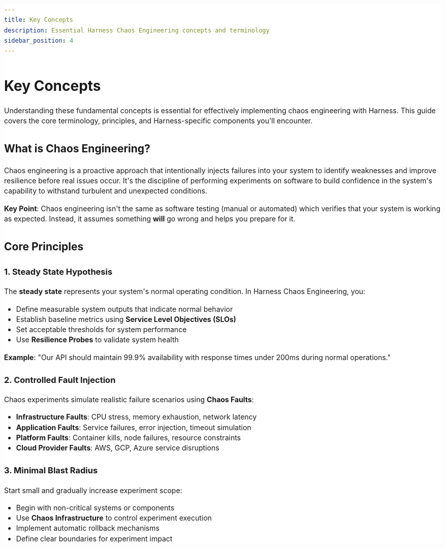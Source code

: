 ```yaml
---
title: Key Concepts
description: Essential Harness Chaos Engineering concepts and terminology
sidebar_position: 4
---
```


# Key Concepts

Understanding these fundamental concepts is essential for effectively implementing chaos engineering with Harness. This guide covers the core terminology, principles, and Harness-specific components you'll encounter.

## What is Chaos Engineering?

Chaos engineering is a proactive approach that intentionally injects failures into your system to identify weaknesses and improve resilience before real issues occur. It's the discipline of performing experiments on software to build confidence in the system's capability to withstand turbulent and unexpected conditions.

**Key Point**: Chaos engineering isn't the same as software testing (manual or automated) which verifies that your system is working as expected. Instead, it assumes something **will** go wrong and helps you prepare for it.

## Core Principles

### 1. Steady State Hypothesis
The **steady state** represents your system's normal operating condition. In Harness Chaos Engineering, you:
- Define measurable system outputs that indicate normal behavior
- Establish baseline metrics using **Service Level Objectives (SLOs)**
- Set acceptable thresholds for system performance
- Use **Resilience Probes** to validate system health

**Example**: "Our API should maintain 99.9% availability with response times under 200ms during normal operations."

### 2. Controlled Fault Injection
Chaos experiments simulate realistic failure scenarios using **Chaos Faults**:
- **Infrastructure Faults**: CPU stress, memory exhaustion, network latency
- **Application Faults**: Service failures, error injection, timeout simulation
- **Platform Faults**: Container kills, node failures, resource constraints
- **Cloud Provider Faults**: AWS, GCP, Azure service disruptions

### 3. Minimal Blast Radius
Start small and gradually increase experiment scope:
- Begin with non-critical systems or components
- Use **Chaos Infrastructure** to control experiment execution
- Implement automatic rollback mechanisms
- Define clear boundaries for experiment impact
